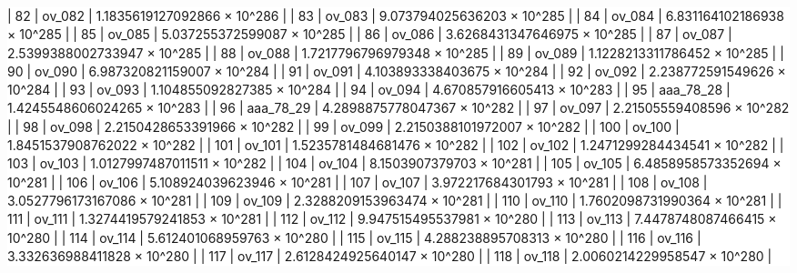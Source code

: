 | 82 | ov_082 | 1.1835619127092866 × 10^286 |
| 83 | ov_083 | 9.073794025636203 × 10^285 |
| 84 | ov_084 | 6.831164102186938 × 10^285 |
| 85 | ov_085 | 5.037255372599087 × 10^285 |
| 86 | ov_086 | 3.6268431347646975 × 10^285 |
| 87 | ov_087 | 2.5399388002733947 × 10^285 |
| 88 | ov_088 | 1.7217796796979348 × 10^285 |
| 89 | ov_089 | 1.1228213311786452 × 10^285 |
| 90 | ov_090 | 6.987320821159007 × 10^284 |
| 91 | ov_091 | 4.103893338403675 × 10^284 |
| 92 | ov_092 | 2.238772591549626 × 10^284 |
| 93 | ov_093 | 1.104855092827385 × 10^284 |
| 94 | ov_094 | 4.670857916605413 × 10^283 |
| 95 | aaa_78_28 | 1.4245548606024265 × 10^283 |
| 96 | aaa_78_29 | 4.2898875778047367 × 10^282 |
| 97 | ov_097 | 2.21505559408596 × 10^282 |
| 98 | ov_098 | 2.2150428653391966 × 10^282 |
| 99 | ov_099 | 2.2150388101972007 × 10^282 |
| 100 | ov_100 | 1.8451537908762022 × 10^282 |
| 101 | ov_101 | 1.5235781484681476 × 10^282 |
| 102 | ov_102 | 1.2471299284434541 × 10^282 |
| 103 | ov_103 | 1.0127997487011511 × 10^282 |
| 104 | ov_104 | 8.1503907379703 × 10^281 |
| 105 | ov_105 | 6.4858958573352694 × 10^281 |
| 106 | ov_106 | 5.108924039623946 × 10^281 |
| 107 | ov_107 | 3.972217684301793 × 10^281 |
| 108 | ov_108 | 3.0527796173167086 × 10^281 |
| 109 | ov_109 | 2.3288209153963474 × 10^281 |
| 110 | ov_110 | 1.7602098731990364 × 10^281 |
| 111 | ov_111 | 1.3274419579241853 × 10^281 |
| 112 | ov_112 | 9.947515495537981 × 10^280 |
| 113 | ov_113 | 7.4478748087466415 × 10^280 |
| 114 | ov_114 | 5.612401068959763 × 10^280 |
| 115 | ov_115 | 4.288238895708313 × 10^280 |
| 116 | ov_116 | 3.332636988411828 × 10^280 |
| 117 | ov_117 | 2.6128424925640147 × 10^280 |
| 118 | ov_118 | 2.0060214229958547 × 10^280 |
